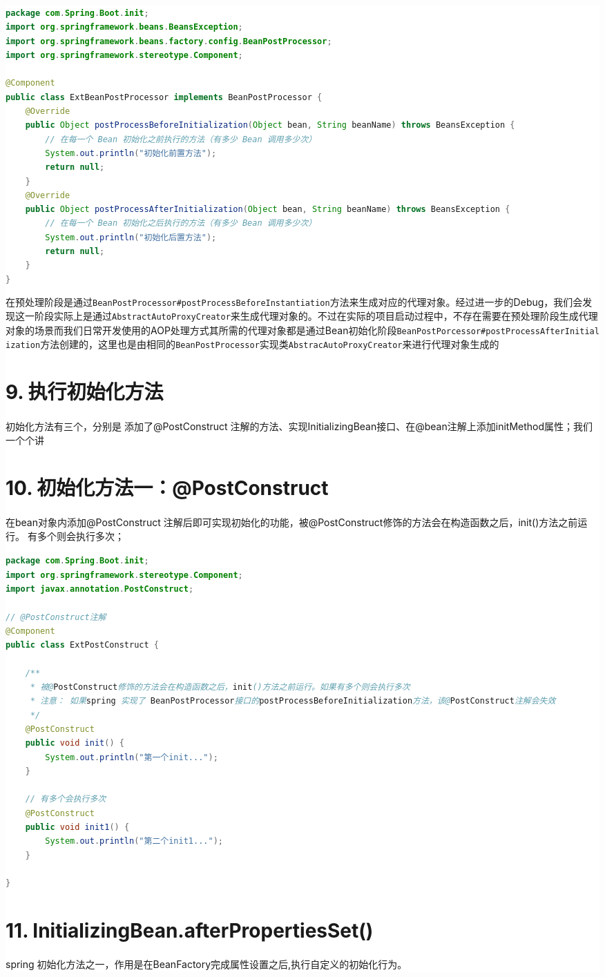 ```java
package com.Spring.Boot.init;
import org.springframework.beans.BeansException;
import org.springframework.beans.factory.config.BeanPostProcessor;
import org.springframework.stereotype.Component;

@Component
public class ExtBeanPostProcessor implements BeanPostProcessor {
    @Override
    public Object postProcessBeforeInitialization(Object bean, String beanName) throws BeansException {
        // 在每一个 Bean 初始化之前执行的方法（有多少 Bean 调用多少次）
        System.out.println("初始化前置方法");
        return null;
    }
    @Override
    public Object postProcessAfterInitialization(Object bean, String beanName) throws BeansException {
        // 在每一个 Bean 初始化之后执行的方法（有多少 Bean 调用多少次）
        System.out.println("初始化后置方法");
        return null;
    }
}
```
在预处理阶段是通过`BeanPostProcessor#postProcessBeforeInstantiation`方法来生成对应的代理对象。经过进一步的Debug，我们会发现这一阶段实际上是通过`AbstractAutoProxyCreator`来生成代理对象的。不过在实际的项目启动过程中，不存在需要在预处理阶段生成代理对象的场景而我们日常开发使用的AOP处理方式其所需的代理对象都是通过Bean初始化阶段`BeanPostPorcessor#postProcessAfterInitialization`方法创建的，这里也是由相同的`BeanPostProcessor`实现类`AbstracAutoProxyCreator`来进行代理对象生成的
# 9. 执行初始化方法
初始化方法有三个，分别是 添加了@PostConstruct 注解的方法、实现InitializingBean接口、在@bean注解上添加initMethod属性；我们一个个讲
# 10. 初始化方法一：@PostConstruct
在bean对象内添加@PostConstruct 注解后即可实现初始化的功能，被@PostConstruct修饰的方法会在构造函数之后，init()方法之前运行。 有多个则会执行多次；
```java
package com.Spring.Boot.init;
import org.springframework.stereotype.Component;
import javax.annotation.PostConstruct;

// @PostConstruct注解
@Component
public class ExtPostConstruct {

    /**
     * 被@PostConstruct修饰的方法会在构造函数之后，init()方法之前运行。如果有多个则会执行多次
     * 注意： 如果spring 实现了 BeanPostProcessor接口的postProcessBeforeInitialization方法，该@PostConstruct注解会失效
     */
    @PostConstruct
    public void init() {
        System.out.println("第一个init...");
    }

    // 有多个会执行多次
    @PostConstruct
    public void init1() {
        System.out.println("第二个init1...");
    }

}
```
# 11. InitializingBean.afterPropertiesSet()
spring 初始化方法之一，作用是在BeanFactory完成属性设置之后,执行自定义的初始化行为。